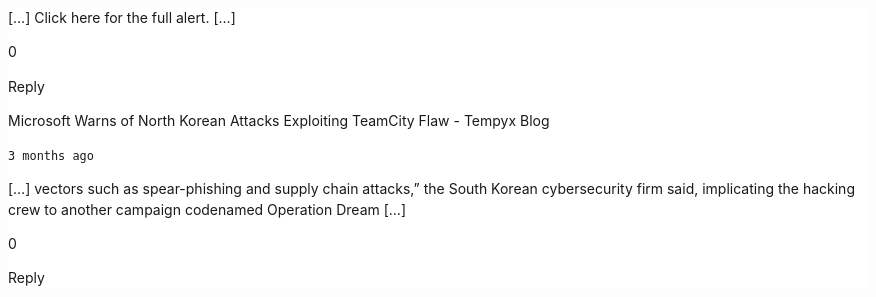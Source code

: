 










[…] Click here for the full alert. […]






0






Reply













Microsoft Warns of North Korean Attacks Exploiting TeamCity Flaw - Tempyx Blog



    3 months ago













[…] vectors such as spear-phishing and supply chain attacks,” the South Korean cybersecurity firm said, implicating the hacking crew to another campaign codenamed Operation Dream […]






0






Reply











